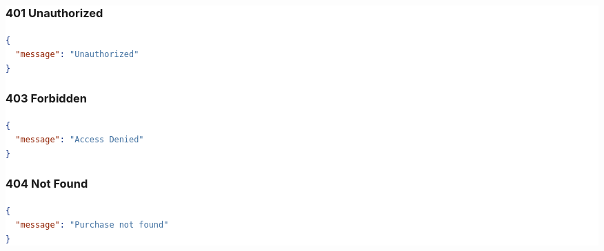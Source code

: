 ### 401 Unauthorized
```json
{
  "message": "Unauthorized"
}
```

### 403 Forbidden
```json
{
  "message": "Access Denied"
}
```

### 404 Not Found
```json
{
  "message": "Purchase not found"
}
```
